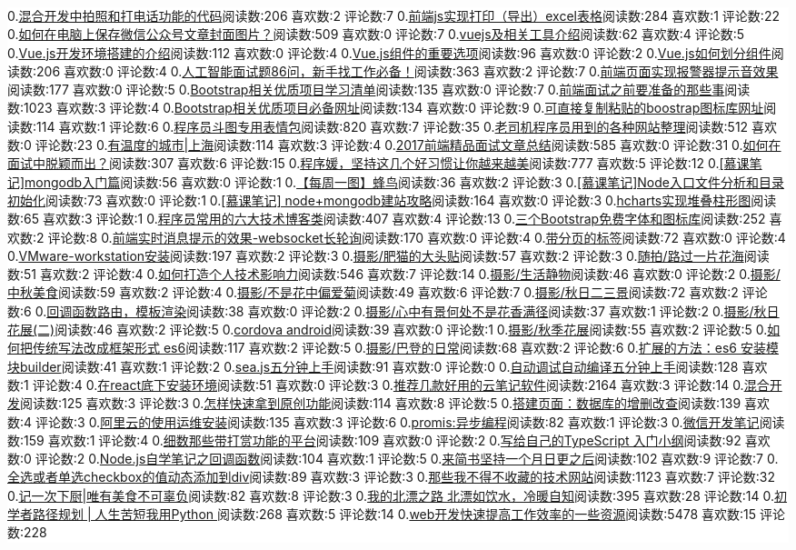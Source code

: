 0.[混合开发中拍照和打电话功能的代码](https://www.jianshu.com/p/c586c90f9612)阅读数:206 喜欢数:2 评论数:7
0.[前端js实现打印（导出）excel表格](https://www.jianshu.com/p/b5bcee88cf40)阅读数:284 喜欢数:1 评论数:22
0.[如何在电脑上保存微信公众号文章封面图片？](https://www.jianshu.com/p/f25afd110e4c)阅读数:509 喜欢数:0 评论数:7
0.[vuejs及相关工具介绍](https://www.jianshu.com/p/2cb68942e470)阅读数:62 喜欢数:4 评论数:5
0.[Vue.js开发环境搭建的介绍](https://www.jianshu.com/p/ce04a6d9871d)阅读数:112 喜欢数:0 评论数:4
0.[Vue.js组件的重要选项](https://www.jianshu.com/p/5f3c956a7b9b)阅读数:96 喜欢数:0 评论数:2
0.[Vue.js如何划分组件](https://www.jianshu.com/p/0ac941250b7e)阅读数:206 喜欢数:0 评论数:4
0.[人工智能面试题86问，新手找工作必备！](https://www.jianshu.com/p/f6af8d01bf8b)阅读数:363 喜欢数:2 评论数:7
0.[前端页面实现报警器提示音效果 ](https://www.jianshu.com/p/97334d7bfb98)阅读数:177 喜欢数:0 评论数:5
0.[Bootstrap相关优质项目学习清单](https://www.jianshu.com/p/80d229e7fedc)阅读数:135 喜欢数:0 评论数:7
0.[前端面试之前要准备的那些事](https://www.jianshu.com/p/ba1193ebf27d)阅读数:1023 喜欢数:3 评论数:4
0.[Bootstrap相关优质项目必备网址](https://www.jianshu.com/p/cbbc134ef2c6)阅读数:134 喜欢数:0 评论数:9
0.[可直接复制粘贴的boostrap图标库网址](https://www.jianshu.com/p/09efe0b59f2e)阅读数:114 喜欢数:1 评论数:6
0.[程序员斗图专用表情包](https://www.jianshu.com/p/d32d2c94f8e7)阅读数:820 喜欢数:7 评论数:35
0.[老司机程序员用到的各种网站整理](https://www.jianshu.com/p/c806eabe5bec)阅读数:512 喜欢数:0 评论数:23
0.[有温度的城市|上海](https://www.jianshu.com/p/881271867983)阅读数:114 喜欢数:3 评论数:4
0.[2017前端精品面试文章总结](https://www.jianshu.com/p/2d0957861a4e)阅读数:585 喜欢数:0 评论数:31
0.[如何在面试中脱颖而出？](https://www.jianshu.com/p/5724201d2650)阅读数:307 喜欢数:6 评论数:15
0.[程序媛，坚持这几个好习惯让你越来越美](https://www.jianshu.com/p/62e61a37555f)阅读数:777 喜欢数:5 评论数:12
0.[[慕课笔记]mongodb入门篇](https://www.jianshu.com/p/f33651b18c73)阅读数:56 喜欢数:0 评论数:1
0.[【每周一图】蜂鸟](https://www.jianshu.com/p/b6ca67f7c697)阅读数:36 喜欢数:2 评论数:3
0.[[慕课笔记]Node入口文件分析和目录初始化](https://www.jianshu.com/p/a593bc6b8e64)阅读数:73 喜欢数:0 评论数:1
0.[[慕课笔记] node+mongodb建站攻略](https://www.jianshu.com/p/9b15aa1fa0d2)阅读数:164 喜欢数:0 评论数:3
0.[hcharts实现堆叠柱形图](https://www.jianshu.com/p/582299e18c7e)阅读数:65 喜欢数:3 评论数:1
0.[程序员常用的六大技术博客类](https://www.jianshu.com/p/d1614f890282)阅读数:407 喜欢数:4 评论数:13
0.[三个Bootstrap免费字体和图标库](https://www.jianshu.com/p/ae8f48b9b15d)阅读数:252 喜欢数:2 评论数:8
0.[前端实时消息提示的效果-websocket长轮询](https://www.jianshu.com/p/5eb4d76d3a36)阅读数:170 喜欢数:0 评论数:4
0.[带分页的标签](https://www.jianshu.com/p/007bc3416c1d)阅读数:72 喜欢数:0 评论数:4
0.[VMware-workstation安装](https://www.jianshu.com/p/9c26bb19a52c)阅读数:197 喜欢数:2 评论数:3
0.[摄影/肥猫的大头贴](https://www.jianshu.com/p/9181ace4a780)阅读数:57 喜欢数:2 评论数:3
0.[随拍/路过一片花海](https://www.jianshu.com/p/6d377458c080)阅读数:51 喜欢数:2 评论数:4
0.[如何打造个人技术影响力](https://www.jianshu.com/p/a666d179e709)阅读数:546 喜欢数:7 评论数:14
0.[摄影/生活静物](https://www.jianshu.com/p/f56500abc780)阅读数:46 喜欢数:0 评论数:2
0.[摄影/中秋美食](https://www.jianshu.com/p/2eb0eff3efdd)阅读数:59 喜欢数:2 评论数:4
0.[摄影/不是花中偏爱菊](https://www.jianshu.com/p/afbffac4d01e)阅读数:49 喜欢数:6 评论数:7
0.[摄影/秋日二三景](https://www.jianshu.com/p/8537337ec855)阅读数:72 喜欢数:2 评论数:6
0.[回调函数路由，模板渲染](https://www.jianshu.com/p/13494a5bd560)阅读数:38 喜欢数:0 评论数:2
0.[摄影/心中有景何处不是花香满径](https://www.jianshu.com/p/9a2276c50591)阅读数:37 喜欢数:1 评论数:2
0.[摄影/秋日花展(二)](https://www.jianshu.com/p/9f198371d6f1)阅读数:46 喜欢数:2 评论数:5
0.[cordova android](https://www.jianshu.com/p/9c870d21f95b)阅读数:39 喜欢数:0 评论数:1
0.[摄影/秋季花展](https://www.jianshu.com/p/59939274e2f3)阅读数:55 喜欢数:2 评论数:5
0.[如何把传统写法改成框架形式 es6](https://www.jianshu.com/p/0d49ddcf4a83)阅读数:117 喜欢数:2 评论数:5
0.[摄影/巴登的日常](https://www.jianshu.com/p/14816c4c0529)阅读数:68 喜欢数:2 评论数:6
0.[扩展的方法：es6 安装模块builder](https://www.jianshu.com/p/1d2dc1f23483)阅读数:41 喜欢数:1 评论数:2
0.[sea.js五分钟上手](https://www.jianshu.com/p/acf5db18280f)阅读数:91 喜欢数:0 评论数:0
0.[自动调试自动编译五分钟上手](https://www.jianshu.com/p/ca200341c8ba)阅读数:128 喜欢数:1 评论数:4
0.[在react底下安装环境](https://www.jianshu.com/p/7bb64376c7f2)阅读数:51 喜欢数:0 评论数:3
0.[推荐几款好用的云笔记软件](https://www.jianshu.com/p/5c55f047145b)阅读数:2164 喜欢数:3 评论数:14
0.[混合开发](https://www.jianshu.com/p/07c0aa324912)阅读数:125 喜欢数:3 评论数:3
0.[怎样快速拿到原创功能](https://www.jianshu.com/p/4e0157e5ad04)阅读数:114 喜欢数:8 评论数:5
0.[搭建页面：数据库的增删改查](https://www.jianshu.com/p/1b3d1338e350)阅读数:139 喜欢数:4 评论数:3
0.[阿里云的使用运维安装](https://www.jianshu.com/p/f7423c098462)阅读数:135 喜欢数:3 评论数:6
0.[promis:异步编程](https://www.jianshu.com/p/14c085842e3a)阅读数:82 喜欢数:1 评论数:3
0.[微信开发笔记](https://www.jianshu.com/p/59c1fb008ca9)阅读数:159 喜欢数:1 评论数:4
0.[细数那些带打赏功能的平台](https://www.jianshu.com/p/554431c176e5)阅读数:109 喜欢数:0 评论数:2
0.[写给自己的TypeScript 入门小纲](https://www.jianshu.com/p/27d8a8246d70)阅读数:92 喜欢数:0 评论数:2
0.[Node.js自学笔记之回调函数](https://www.jianshu.com/p/146dc28f6fb0)阅读数:104 喜欢数:1 评论数:5
0.[来简书坚持一个月日更之后](https://www.jianshu.com/p/4350de971be1)阅读数:102 喜欢数:9 评论数:7
0.[全选或者单选checkbox的值动态添加到div](https://www.jianshu.com/p/539b51b775d0)阅读数:89 喜欢数:3 评论数:3
0.[那些我不得不收藏的技术网站](https://www.jianshu.com/p/8624c7d20022)阅读数:1123 喜欢数:7 评论数:32
0.[记一次下厨|唯有美食不可辜负](https://www.jianshu.com/p/edfedb6a3853)阅读数:82 喜欢数:8 评论数:3
0.[我的北漂之路 北漂如饮水，冷暖自知](https://www.jianshu.com/p/98cef48dfefa)阅读数:395 喜欢数:28 评论数:14
0.[初学者路径规划 | 人生苦短我用Python ](https://www.jianshu.com/p/9884dbc2a4e4)阅读数:268 喜欢数:5 评论数:14
0.[web开发快速提高工作效率的一些资源](https://www.jianshu.com/p/3cede64e87e5)阅读数:5478 喜欢数:15 评论数:228